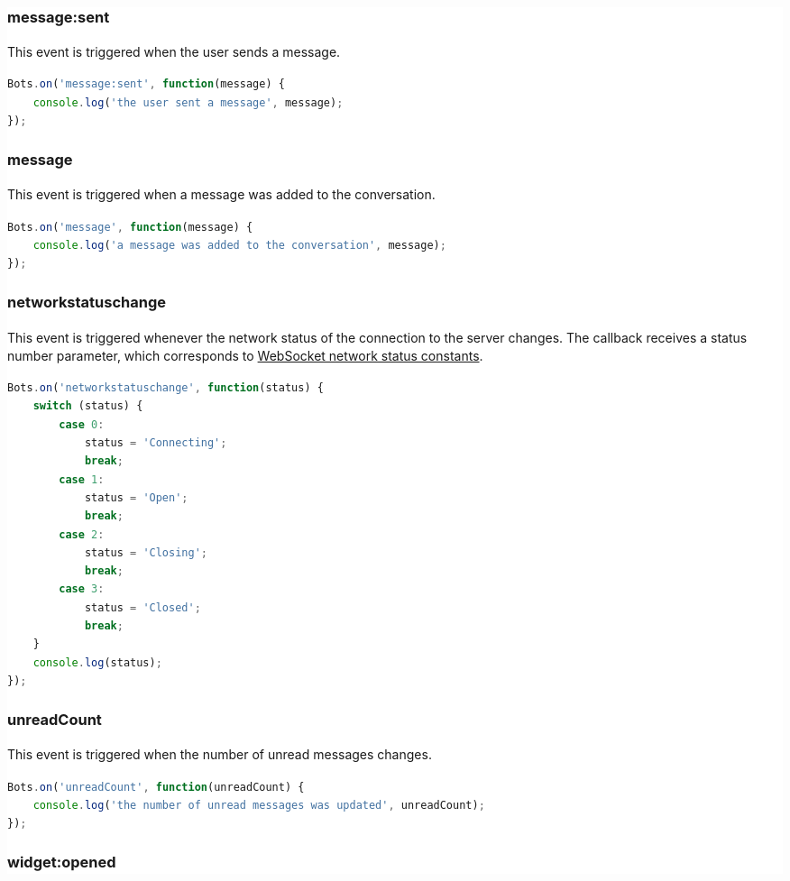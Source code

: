 ### message:sent

This event is triggered when the user sends a message.
```js
Bots.on('message:sent', function(message) {
    console.log('the user sent a message', message);
});
```

### message

This event is triggered when a message was added to the conversation.
```js
Bots.on('message', function(message) {
    console.log('a message was added to the conversation', message);
});
```

### networkstatuschange

This event is triggered whenever the network status of the connection to the server changes. The callback receives a status number parameter, which corresponds to [WebSocket network status constants](https://developer.mozilla.org/en-US/docs/Web/API/WebSocket#Constants).
```js
Bots.on('networkstatuschange', function(status) {
    switch (status) {
        case 0:
            status = 'Connecting';
            break;
        case 1:
            status = 'Open';
            break;
        case 2:
            status = 'Closing';
            break;
        case 3:
            status = 'Closed';
            break;
    }
    console.log(status);
});
```

### unreadCount

This event is triggered when the number of unread messages changes.
```js
Bots.on('unreadCount', function(unreadCount) {
    console.log('the number of unread messages was updated', unreadCount);
});
```

### widget:opened
